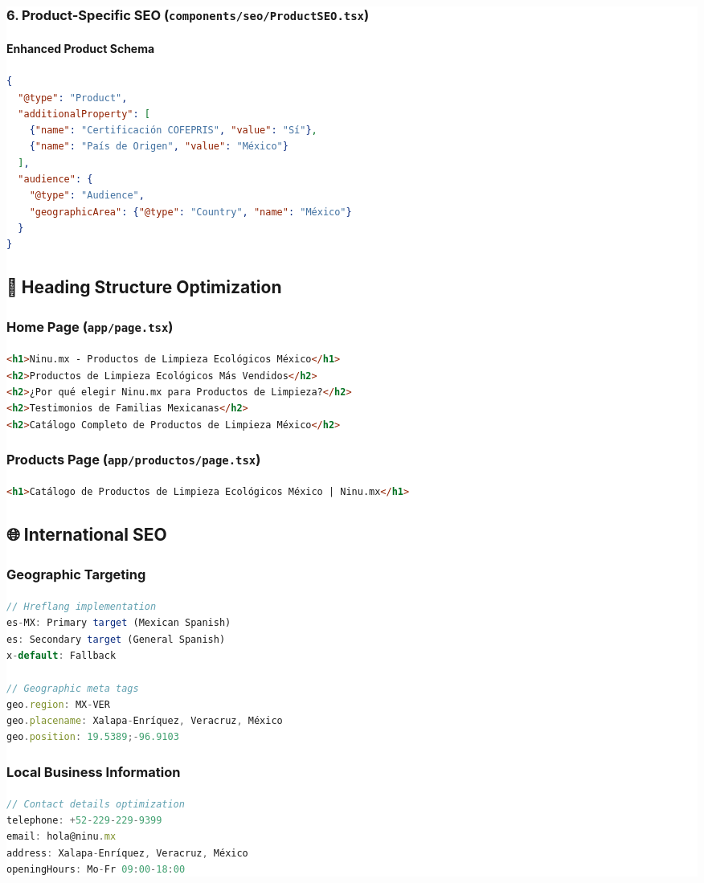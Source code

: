### 6. Product-Specific SEO (`components/seo/ProductSEO.tsx`)

#### Enhanced Product Schema
```json
{
  "@type": "Product",
  "additionalProperty": [
    {"name": "Certificación COFEPRIS", "value": "Sí"},
    {"name": "País de Origen", "value": "México"}
  ],
  "audience": {
    "@type": "Audience",
    "geographicArea": {"@type": "Country", "name": "México"}
  }
}
```

## 🎯 Heading Structure Optimization

### Home Page (`app/page.tsx`)
```html
<h1>Ninu.mx - Productos de Limpieza Ecológicos México</h1>
<h2>Productos de Limpieza Ecológicos Más Vendidos</h2>
<h2>¿Por qué elegir Ninu.mx para Productos de Limpieza?</h2>
<h2>Testimonios de Familias Mexicanas</h2>
<h2>Catálogo Completo de Productos de Limpieza México</h2>
```

### Products Page (`app/productos/page.tsx`)
```html
<h1>Catálogo de Productos de Limpieza Ecológicos México | Ninu.mx</h1>
```

## 🌐 International SEO

### Geographic Targeting
```typescript
// Hreflang implementation
es-MX: Primary target (Mexican Spanish)
es: Secondary target (General Spanish)
x-default: Fallback

// Geographic meta tags
geo.region: MX-VER
geo.placename: Xalapa-Enríquez, Veracruz, México
geo.position: 19.5389;-96.9103
```

### Local Business Information
```typescript
// Contact details optimization
telephone: +52-229-229-9399
email: hola@ninu.mx
address: Xalapa-Enríquez, Veracruz, México
openingHours: Mo-Fr 09:00-18:00
```
